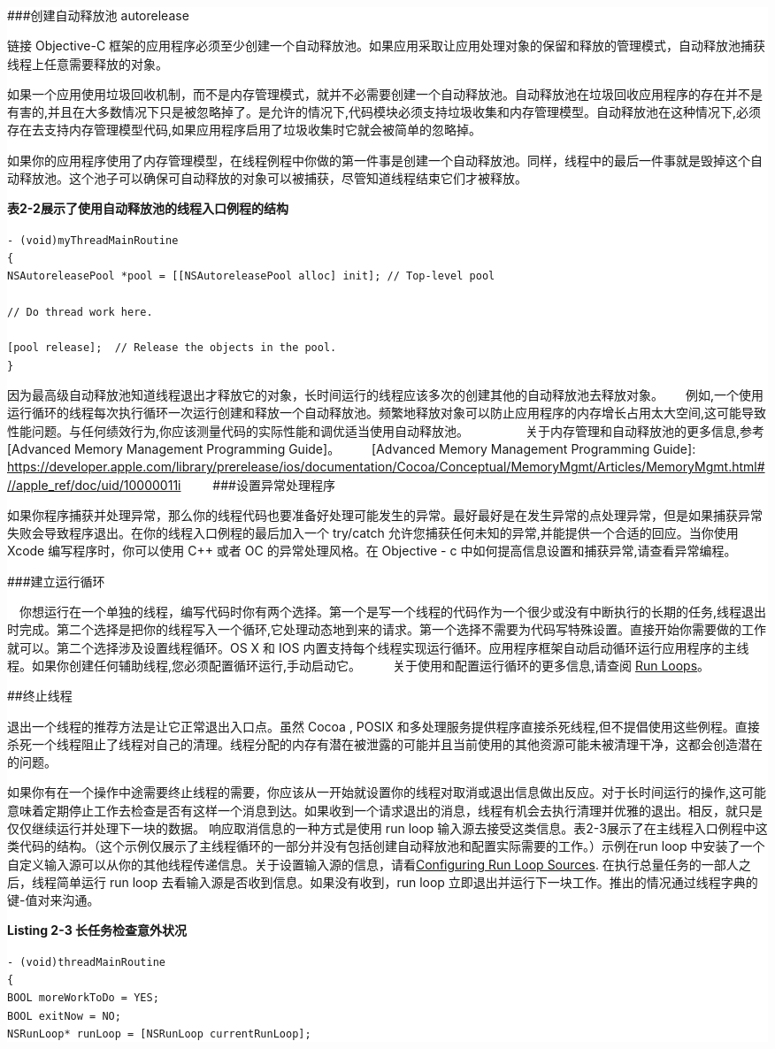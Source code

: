 ###创建自动释放池  autorelease

链接 Objective-C 框架的应用程序必须至少创建一个自动释放池。如果应用采取让应用处理对象的保留和释放的管理模式，自动释放池捕获线程上任意需要释放的对象。

如果一个应用使用垃圾回收机制，而不是内存管理模式，就并不必需要创建一个自动释放池。自动释放池在垃圾回收应用程序的存在并不是有害的,并且在大多数情况下只是被忽略掉了。是允许的情况下,代码模块必须支持垃圾收集和内存管理模型。自动释放池在这种情况下,必须存在去支持内存管理模型代码,如果应用程序启用了垃圾收集时它就会被简单的忽略掉。

如果你的应用程序使用了内存管理模型，在线程例程中你做的第一件事是创建一个自动释放池。同样，线程中的最后一件事就是毁掉这个自动释放池。这个池子可以确保可自动释放的对象可以被捕获，尽管知道线程结束它们才被释放。

**表2-2展示了使用自动释放池的线程入口例程的结构**

	- (void)myThreadMainRoutine
	{
    NSAutoreleasePool *pool = [[NSAutoreleasePool alloc] init]; // Top-level pool
 
    // Do thread work here.
 
    [pool release];  // Release the objects in the pool.
	}
	
因为最高级自动释放池知道线程退出才释放它的对象，长时间运行的线程应该多次的创建其他的自动释放池去释放对象。　
　例如,一个使用运行循环的线程每次执行循环一次运行创建和释放一个自动释放池。频繁地释放对象可以防止应用程序的内存增长占用太大空间,这可能导致性能问题。与任何绩效行为,你应该测量代码的实际性能和调优适当使用自动释放池。
　　
　　关于内存管理和自动释放池的更多信息,参考[Advanced Memory Management Programming Guide]。
　　
[Advanced Memory Management Programming Guide]:
https://developer.apple.com/library/prerelease/ios/documentation/Cocoa/Conceptual/MemoryMgmt/Articles/MemoryMgmt.html#//apple_ref/doc/uid/10000011i
　　
###设置异常处理程序

如果你程序捕获并处理异常，那么你的线程代码也要准备好处理可能发生的异常。最好最好是在发生异常的点处理异常，但是如果捕获异常失败会导致程序退出。在你的线程入口例程的最后加入一个 try/catch 允许您捕获任何未知的异常,并能提供一个合适的回应。当你使用 Xcode 编写程序时，你可以使用 C++ 或者 OC 的异常处理风格。在 Objective - c 中如何提高信息设置和捕获异常,请查看异常编程。

###建立运行循环

　你想运行在一个单独的线程，编写代码时你有两个选择。第一个是写一个线程的代码作为一个很少或没有中断执行的长期的任务,线程退出时完成。第二个选择是把你的线程写入一个循环,它处理动态地到来的请求。第一个选择不需要为代码写特殊设置。直接开始你需要做的工作就可以。第二个选择涉及设置线程循环。OS X 和 IOS 内置支持每个线程实现运行循环。应用程序框架自动启动循环运行应用程序的主线程。如果你创建任何辅助线程,您必须配置循环运行,手动启动它。
　　
关于使用和配置运行循环的更多信息,请查阅 [Run Loops]()。

##终止线程

退出一个线程的推荐方法是让它正常退出入口点。虽然 Cocoa , POSIX 和多处理服务提供程序直接杀死线程,但不提倡使用这些例程。直接杀死一个线程阻止了线程对自己的清理。线程分配的内存有潜在被泄露的可能并且当前使用的其他资源可能未被清理干净，这都会创造潜在的问题。

如果你有在一个操作中途需要终止线程的需要，你应该从一开始就设置你的线程对取消或退出信息做出反应。对于长时间运行的操作,这可能意味着定期停止工作去检查是否有这样一个消息到达。如果收到一个请求退出的消息，线程有机会去执行清理并优雅的退出。相反，就只是仅仅继续运行并处理下一块的数据。
响应取消信息的一种方式是使用 run loop 输入源去接受这类信息。表2-3展示了在主线程入口例程中这类代码的结构。（这个示例仅展示了主线程循环的一部分并没有包括创建自动释放池和配置实际需要的工作。）示例在run loop 中安装了一个自定义输入源可以从你的其他线程传递信息。关于设置输入源的信息，请看[Configuring Run Loop Sources](). 在执行总量任务的一部人之后，线程简单运行 run loop 去看输入源是否收到信息。如果没有收到，run loop 立即退出并运行下一块工作。推出的情况通过线程字典的键-值对来沟通。

**Listing 2-3 长任务检查意外状况**

	- (void)threadMainRoutine
	{
    BOOL moreWorkToDo = YES;
    BOOL exitNow = NO;
    NSRunLoop* runLoop = [NSRunLoop currentRunLoop];
 